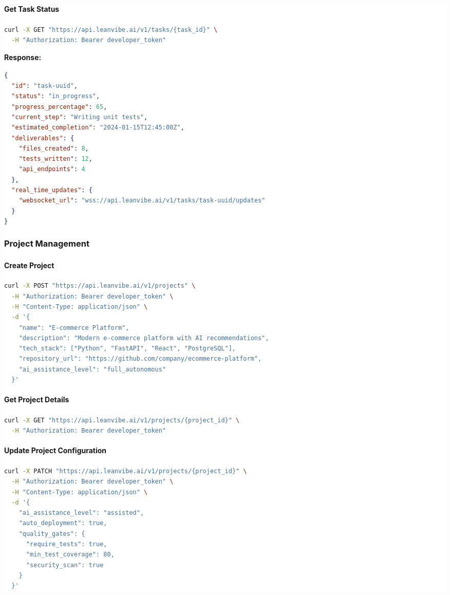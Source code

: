 #### Get Task Status
```bash
curl -X GET "https://api.leanvibe.ai/v1/tasks/{task_id}" \
  -H "Authorization: Bearer developer_token"
```

**Response:**
```json
{
  "id": "task-uuid",
  "status": "in_progress",
  "progress_percentage": 65,
  "current_step": "Writing unit tests",
  "estimated_completion": "2024-01-15T12:45:00Z",
  "deliverables": {
    "files_created": 8,
    "tests_written": 12,
    "api_endpoints": 4
  },
  "real_time_updates": {
    "websocket_url": "wss://api.leanvibe.ai/v1/tasks/task-uuid/updates"
  }
}
```

### Project Management

#### Create Project
```bash
curl -X POST "https://api.leanvibe.ai/v1/projects" \
  -H "Authorization: Bearer developer_token" \
  -H "Content-Type: application/json" \
  -d '{
    "name": "E-commerce Platform",
    "description": "Modern e-commerce platform with AI recommendations",
    "tech_stack": ["Python", "FastAPI", "React", "PostgreSQL"],
    "repository_url": "https://github.com/company/ecommerce-platform",
    "ai_assistance_level": "full_autonomous"
  }'
```

#### Get Project Details
```bash
curl -X GET "https://api.leanvibe.ai/v1/projects/{project_id}" \
  -H "Authorization: Bearer developer_token"
```

#### Update Project Configuration
```bash
curl -X PATCH "https://api.leanvibe.ai/v1/projects/{project_id}" \
  -H "Authorization: Bearer developer_token" \
  -H "Content-Type: application/json" \
  -d '{
    "ai_assistance_level": "assisted",
    "auto_deployment": true,
    "quality_gates": {
      "require_tests": true,
      "min_test_coverage": 80,
      "security_scan": true
    }
  }'
```
